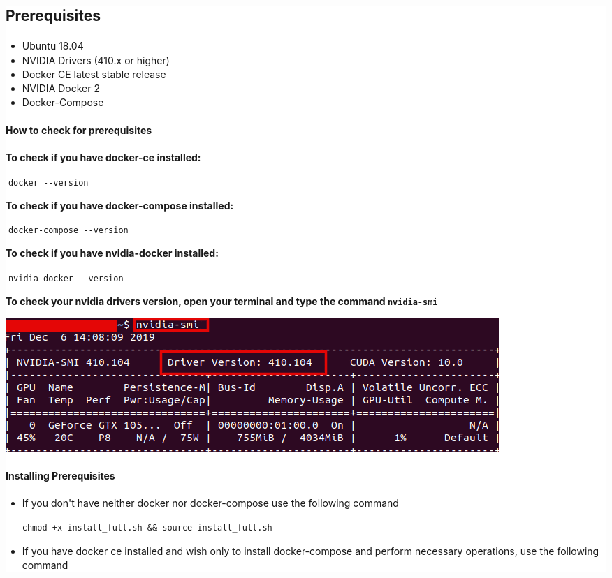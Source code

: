 



## Prerequisites 



- Ubuntu 18.04
- NVIDIA Drivers (410.x or higher)
- Docker CE latest stable release
- NVIDIA Docker 2 
- Docker-Compose




#### How to check for prerequisites

**To check if you have docker-ce installed:** 

​		    	      `docker --version`

**To check if you have docker-compose installed:**

​     			     `docker-compose --version`

**To check if you have nvidia-docker installed:**

​     			     `nvidia-docker --version`





**To check your nvidia drivers version, open your terminal and type the command `nvidia-smi`**

![](./documentation_images/nvidiasmi.gif)









#### Installing Prerequisites

- If you don't have neither docker nor docker-compose use the following  command 

  ​			`chmod +x install_full.sh && source install_full.sh`

- If you have docker ce installed and wish only to install docker-compose and perform necessary operations,  use the following command 
